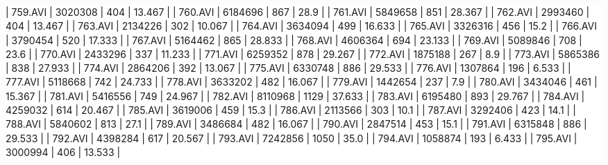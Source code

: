 | 759.AVI  | 3020308           | 404         | 13.467             |
| 760.AVI  | 6184696           | 867         | 28.9               |
| 761.AVI  | 5849658           | 851         | 28.367             |
| 762.AVI  | 2993460           | 404         | 13.467             |
| 763.AVI  | 2134226           | 302         | 10.067             |
| 764.AVI  | 3634094           | 499         | 16.633             |
| 765.AVI  | 3326316           | 456         | 15.2               |
| 766.AVI  | 3790454           | 520         | 17.333             |
| 767.AVI  | 5164462           | 865         | 28.833             |
| 768.AVI  | 4606364           | 694         | 23.133             |
| 769.AVI  | 5089846           | 708         | 23.6               |
| 770.AVI  | 2433296           | 337         | 11.233             |
| 771.AVI  | 6259352           | 878         | 29.267             |
| 772.AVI  | 1875188           | 267         | 8.9                |
| 773.AVI  | 5865386           | 838         | 27.933             |
| 774.AVI  | 2864206           | 392         | 13.067             |
| 775.AVI  | 6330748           | 886         | 29.533             |
| 776.AVI  | 1307864           | 196         | 6.533              |
| 777.AVI  | 5118668           | 742         | 24.733             |
| 778.AVI  | 3633202           | 482         | 16.067             |
| 779.AVI  | 1442654           | 237         | 7.9                |
| 780.AVI  | 3434046           | 461         | 15.367             |
| 781.AVI  | 5416556           | 749         | 24.967             |
| 782.AVI  | 8110968           | 1129        | 37.633             |
| 783.AVI  | 6195480           | 893         | 29.767             |
| 784.AVI  | 4259032           | 614         | 20.467             |
| 785.AVI  | 3619006           | 459         | 15.3               |
| 786.AVI  | 2113566           | 303         | 10.1               |
| 787.AVI  | 3292406           | 423         | 14.1               |
| 788.AVI  | 5840602           | 813         | 27.1               |
| 789.AVI  | 3486684           | 482         | 16.067             |
| 790.AVI  | 2847514           | 453         | 15.1               |
| 791.AVI  | 6315848           | 886         | 29.533             |
| 792.AVI  | 4398284           | 617         | 20.567             |
| 793.AVI  | 7242856           | 1050        | 35.0               |
| 794.AVI  | 1058874           | 193         | 6.433              |
| 795.AVI  | 3000994           | 406         | 13.533             |
